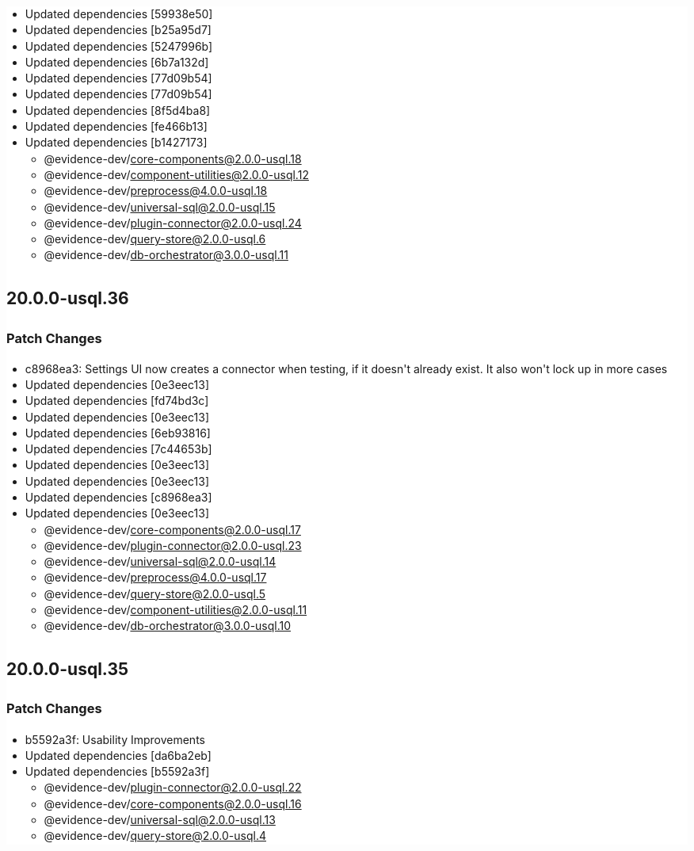 - Updated dependencies [59938e50]
- Updated dependencies [b25a95d7]
- Updated dependencies [5247996b]
- Updated dependencies [6b7a132d]
- Updated dependencies [77d09b54]
- Updated dependencies [77d09b54]
- Updated dependencies [8f5d4ba8]
- Updated dependencies [fe466b13]
- Updated dependencies [b1427173]
  - @evidence-dev/core-components@2.0.0-usql.18
  - @evidence-dev/component-utilities@2.0.0-usql.12
  - @evidence-dev/preprocess@4.0.0-usql.18
  - @evidence-dev/universal-sql@2.0.0-usql.15
  - @evidence-dev/plugin-connector@2.0.0-usql.24
  - @evidence-dev/query-store@2.0.0-usql.6
  - @evidence-dev/db-orchestrator@3.0.0-usql.11

## 20.0.0-usql.36

### Patch Changes

- c8968ea3: Settings UI now creates a connector when testing, if it doesn't already exist. It also won't lock up in more cases
- Updated dependencies [0e3eec13]
- Updated dependencies [fd74bd3c]
- Updated dependencies [0e3eec13]
- Updated dependencies [6eb93816]
- Updated dependencies [7c44653b]
- Updated dependencies [0e3eec13]
- Updated dependencies [0e3eec13]
- Updated dependencies [c8968ea3]
- Updated dependencies [0e3eec13]
  - @evidence-dev/core-components@2.0.0-usql.17
  - @evidence-dev/plugin-connector@2.0.0-usql.23
  - @evidence-dev/universal-sql@2.0.0-usql.14
  - @evidence-dev/preprocess@4.0.0-usql.17
  - @evidence-dev/query-store@2.0.0-usql.5
  - @evidence-dev/component-utilities@2.0.0-usql.11
  - @evidence-dev/db-orchestrator@3.0.0-usql.10

## 20.0.0-usql.35

### Patch Changes

- b5592a3f: Usability Improvements
- Updated dependencies [da6ba2eb]
- Updated dependencies [b5592a3f]
  - @evidence-dev/plugin-connector@2.0.0-usql.22
  - @evidence-dev/core-components@2.0.0-usql.16
  - @evidence-dev/universal-sql@2.0.0-usql.13
  - @evidence-dev/query-store@2.0.0-usql.4
